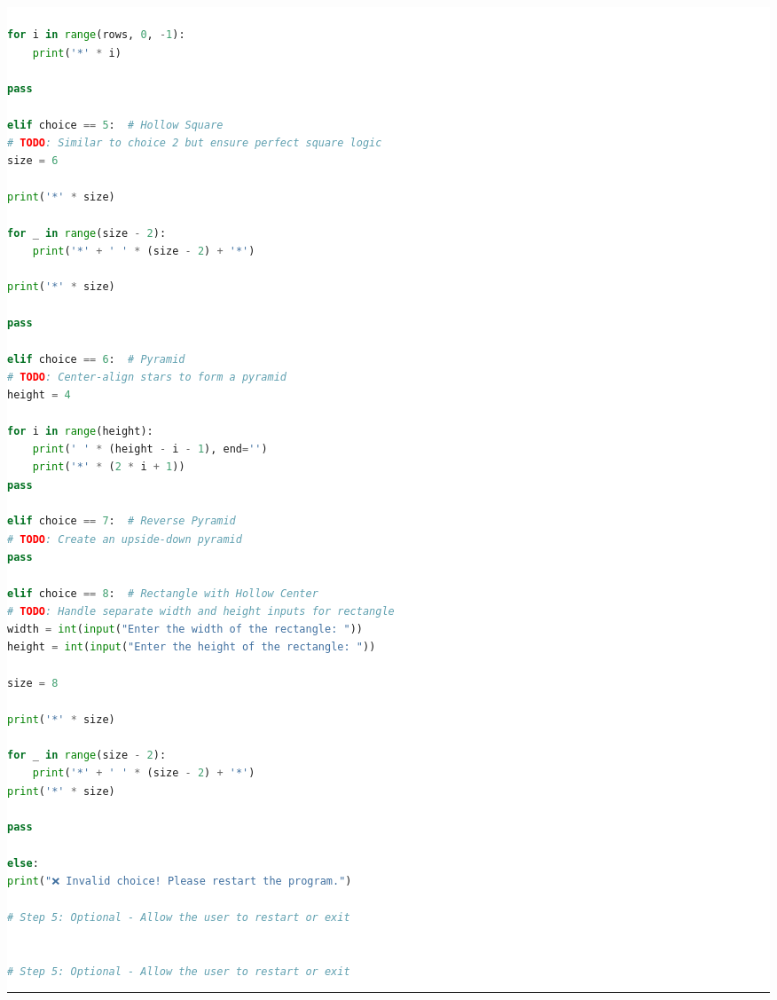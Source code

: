 ```python

for i in range(rows, 0, -1):
    print('*' * i)

pass

elif choice == 5:  # Hollow Square
# TODO: Similar to choice 2 but ensure perfect square logic
size = 6

print('*' * size)

for _ in range(size - 2):
    print('*' + ' ' * (size - 2) + '*')

print('*' * size)

pass

elif choice == 6:  # Pyramid
# TODO: Center-align stars to form a pyramid
height = 4

for i in range(height):
    print(' ' * (height - i - 1), end='')
    print('*' * (2 * i + 1))
pass

elif choice == 7:  # Reverse Pyramid
# TODO: Create an upside-down pyramid
pass

elif choice == 8:  # Rectangle with Hollow Center
# TODO: Handle separate width and height inputs for rectangle
width = int(input("Enter the width of the rectangle: "))
height = int(input("Enter the height of the rectangle: "))

size = 8

print('*' * size)

for _ in range(size - 2):
    print('*' + ' ' * (size - 2) + '*')
print('*' * size)

pass

else:
print("❌ Invalid choice! Please restart the program.")

# Step 5: Optional - Allow the user to restart or exit


# Step 5: Optional - Allow the user to restart or exit
```

---